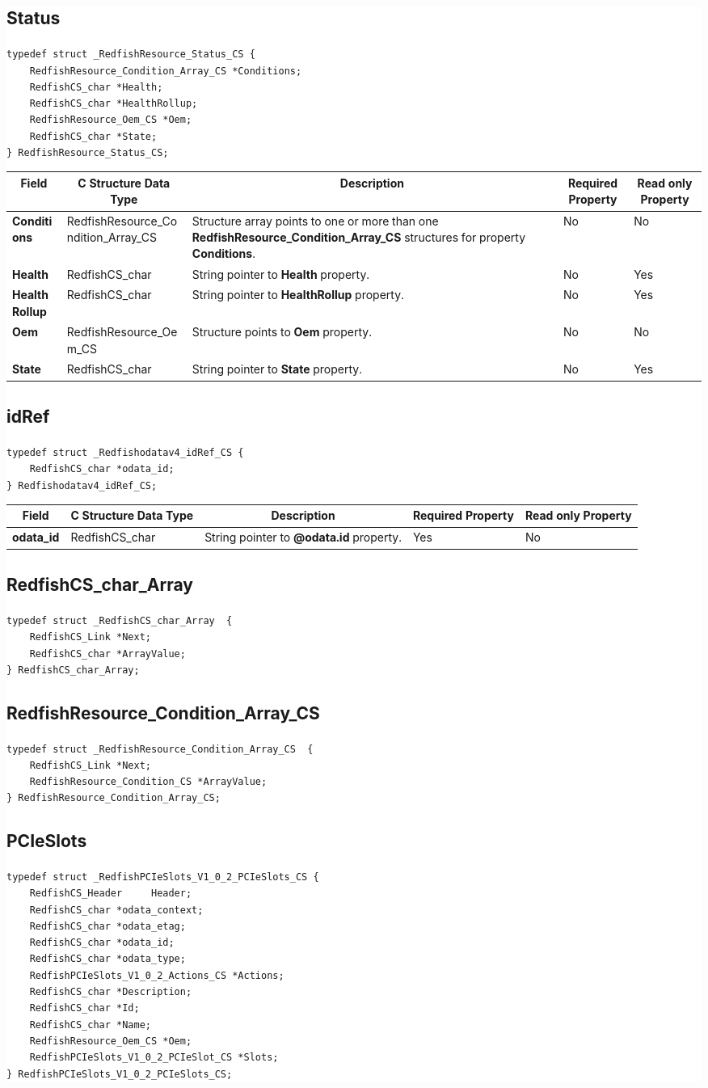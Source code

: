 
## Status
    typedef struct _RedfishResource_Status_CS {
        RedfishResource_Condition_Array_CS *Conditions;
        RedfishCS_char *Health;
        RedfishCS_char *HealthRollup;
        RedfishResource_Oem_CS *Oem;
        RedfishCS_char *State;
    } RedfishResource_Status_CS;

|Field |C Structure Data Type|Description |Required Property|Read only Property
| ---  | --- | --- | --- | ---
|**Conditions**|RedfishResource_Condition_Array_CS| Structure array points to one or more than one **RedfishResource_Condition_Array_CS** structures for property **Conditions**.| No| No
|**Health**|RedfishCS_char| String pointer to **Health** property.| No| Yes
|**HealthRollup**|RedfishCS_char| String pointer to **HealthRollup** property.| No| Yes
|**Oem**|RedfishResource_Oem_CS| Structure points to **Oem** property.| No| No
|**State**|RedfishCS_char| String pointer to **State** property.| No| Yes


## idRef
    typedef struct _Redfishodatav4_idRef_CS {
        RedfishCS_char *odata_id;
    } Redfishodatav4_idRef_CS;

|Field |C Structure Data Type|Description |Required Property|Read only Property
| ---  | --- | --- | --- | ---
|**odata_id**|RedfishCS_char| String pointer to **@odata.id** property.| Yes| No


## RedfishCS_char_Array
    typedef struct _RedfishCS_char_Array  {
        RedfishCS_Link *Next;
        RedfishCS_char *ArrayValue;
    } RedfishCS_char_Array;



## RedfishResource_Condition_Array_CS
    typedef struct _RedfishResource_Condition_Array_CS  {
        RedfishCS_Link *Next;
        RedfishResource_Condition_CS *ArrayValue;
    } RedfishResource_Condition_Array_CS;



## PCIeSlots
    typedef struct _RedfishPCIeSlots_V1_0_2_PCIeSlots_CS {
        RedfishCS_Header     Header;
        RedfishCS_char *odata_context;
        RedfishCS_char *odata_etag;
        RedfishCS_char *odata_id;
        RedfishCS_char *odata_type;
        RedfishPCIeSlots_V1_0_2_Actions_CS *Actions;
        RedfishCS_char *Description;
        RedfishCS_char *Id;
        RedfishCS_char *Name;
        RedfishResource_Oem_CS *Oem;
        RedfishPCIeSlots_V1_0_2_PCIeSlot_CS *Slots;
    } RedfishPCIeSlots_V1_0_2_PCIeSlots_CS;
